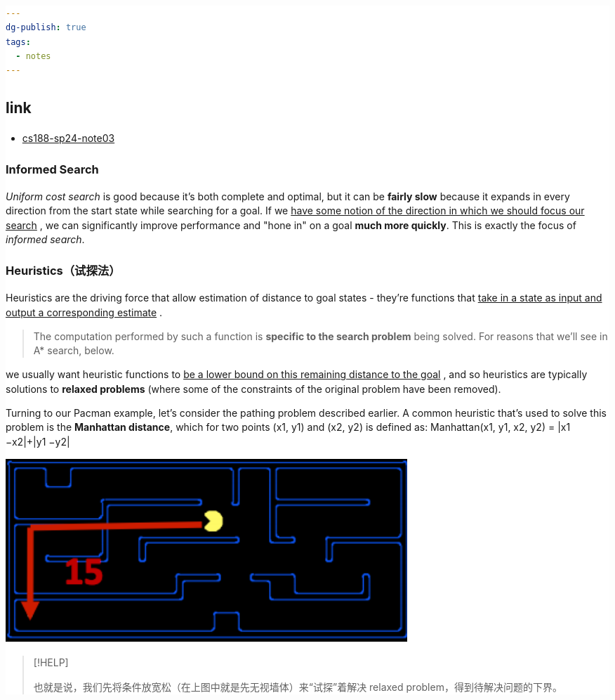 ```yaml
---
dg-publish: true
tags:
  - notes
---
```


## link

- [cs188-sp24-note03](../materials/original_note/cs188-sp24-note03.pdf)

### Informed Search

_Uniform cost search_ is good because it’s both complete and optimal, but it can be **fairly slow** because it expands in every direction from the start state while searching for a goal. If we <u>have some notion of the direction in which we should focus our search</u> , we can significantly improve performance and "hone in" on a goal **much more quickly**. This is exactly the focus of _informed search_.

### Heuristics（试探法）

Heuristics are the driving force that allow estimation of distance to goal states - they’re functions that <u>take in a state as input and output a corresponding estimate</u> .

> The computation performed by such a function is **specific to the search problem** being solved. For reasons that we’ll see in A* search, below.

we usually want heuristic functions to <u>be a lower bound on this remaining distance to the goal</u> , and so heuristics are typically solutions to **relaxed problems** (where some of the constraints of the original problem have been removed).

Turning to our Pacman example, let’s consider the pathing problem described earlier. A common heuristic that’s used to solve this problem is the **Manhattan distance**, which for two points (x1, y1) and (x2, y2) is defined as: Manhattan(x1, y1, x2, y2) = |x1 −x2|+|y1 −y2|

![](attachments/03_State-Spaces-Uninformed-Search.png)

> [!HELP]
>
> 也就是说，我们先将条件放宽松（在上图中就是先无视墙体）来“试探”着解决 relaxed problem，得到待解决问题的下界。
